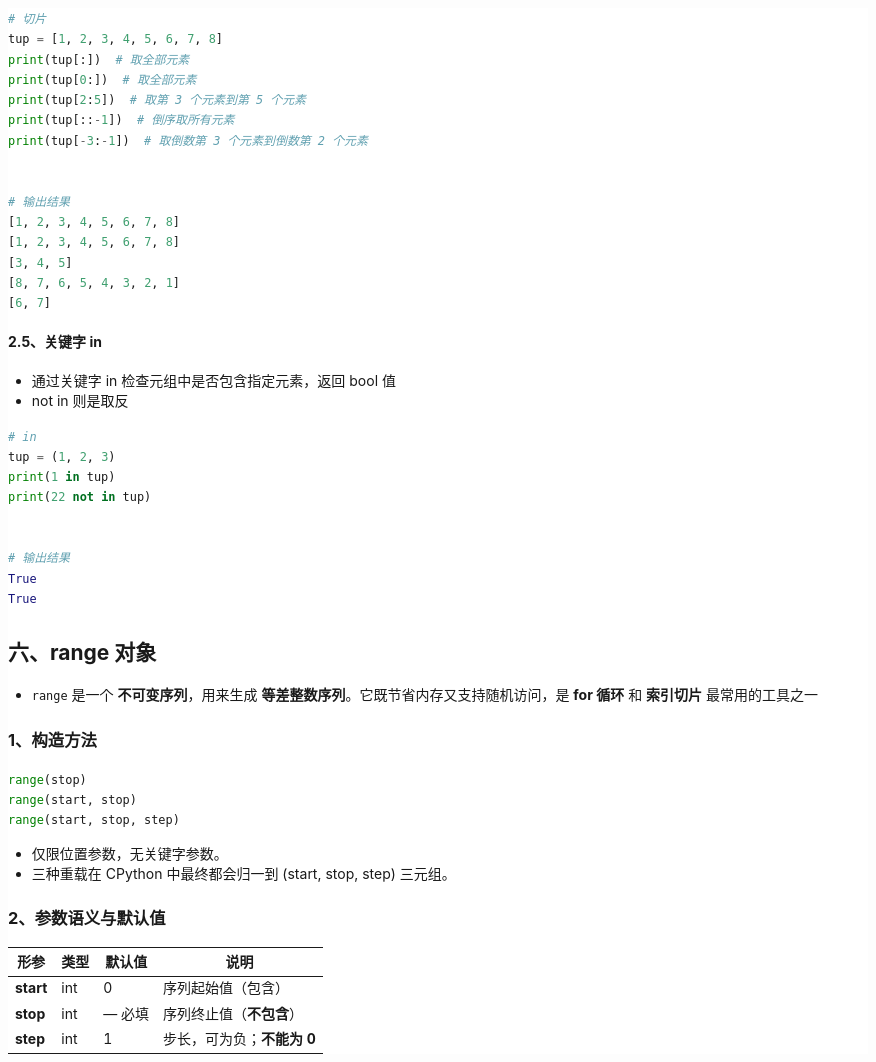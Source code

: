 ```python
# 切片
tup = [1, 2, 3, 4, 5, 6, 7, 8]
print(tup[:])  # 取全部元素
print(tup[0:])  # 取全部元素
print(tup[2:5])  # 取第 3 个元素到第 5 个元素
print(tup[::-1])  # 倒序取所有元素
print(tup[-3:-1])  # 取倒数第 3 个元素到倒数第 2 个元素


# 输出结果
[1, 2, 3, 4, 5, 6, 7, 8]
[1, 2, 3, 4, 5, 6, 7, 8]
[3, 4, 5]
[8, 7, 6, 5, 4, 3, 2, 1]
[6, 7]
```

#### 2.5、关键字 in

* 通过关键字 in 检查元组中是否包含指定元素，返回 bool 值
* not in 则是取反

```python
# in
tup = (1, 2, 3)
print(1 in tup)
print(22 not in tup)


# 输出结果
True
True
```

## 六、range 对象

* `range` 是一个 **不可变序列**，用来生成 **等差整数序列**。它既节省内存又支持随机访问，是 **for 循环** 和 **索引切片** 最常用的工具之一

### 1、构造方法

```python
range(stop)
range(start, stop)
range(start, stop, step)
```

* 仅限位置参数，无关键字参数。
* 三种重载在 CPython 中最终都会归一到 (start, stop, step) 三元组。

### 2、参数语义与默认值

| 形参        | 类型  | 默认值  | 说明               |
| --------- | --- | ---- | ---------------- |
| **start** | int | 0    | 序列起始值（包含）        |
| **stop**  | int | — 必填 | 序列终止值（**不包含**）   |
| **step**  | int | 1    | 步长，可为负；**不能为 0** |
